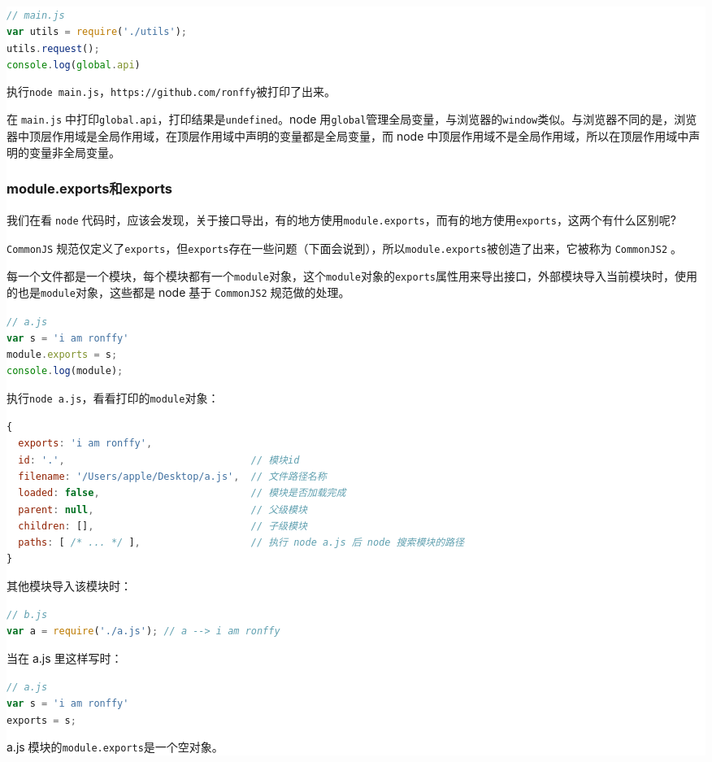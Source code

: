 ```js
// main.js
var utils = require('./utils');
utils.request();
console.log(global.api)
```

执行`node main.js`，`https://github.com/ronffy`被打印了出来。

在 `main.js` 中打印`global.api`，打印结果是`undefined`。node 用`global`管理全局变量，与浏览器的`window`类似。与浏览器不同的是，浏览器中顶层作用域是全局作用域，在顶层作用域中声明的变量都是全局变量，而 node 中顶层作用域不是全局作用域，所以在顶层作用域中声明的变量非全局变量。

### module.exports和exports

我们在看 `node` 代码时，应该会发现，关于接口导出，有的地方使用`module.exports`，而有的地方使用`exports`，这两个有什么区别呢?

`CommonJS` 规范仅定义了`exports`，但`exports`存在一些问题（下面会说到），所以`module.exports`被创造了出来，它被称为 `CommonJS2` 。

每一个文件都是一个模块，每个模块都有一个`module`对象，这个`module`对象的`exports`属性用来导出接口，外部模块导入当前模块时，使用的也是`module`对象，这些都是 node 基于 `CommonJS2` 规范做的处理。

```js
// a.js
var s = 'i am ronffy'
module.exports = s;
console.log(module);
```

执行`node a.js`，看看打印的`module`对象：

```js
{
  exports: 'i am ronffy',
  id: '.',                                // 模块id
  filename: '/Users/apple/Desktop/a.js',  // 文件路径名称
  loaded: false,                          // 模块是否加载完成
  parent: null,                           // 父级模块
  children: [],                           // 子级模块
  paths: [ /* ... */ ],                   // 执行 node a.js 后 node 搜索模块的路径
}
```

其他模块导入该模块时：

```js
// b.js
var a = require('./a.js'); // a --> i am ronffy
```

当在 a.js 里这样写时：

```js
// a.js
var s = 'i am ronffy'
exports = s;
```

a.js 模块的`module.exports`是一个空对象。
